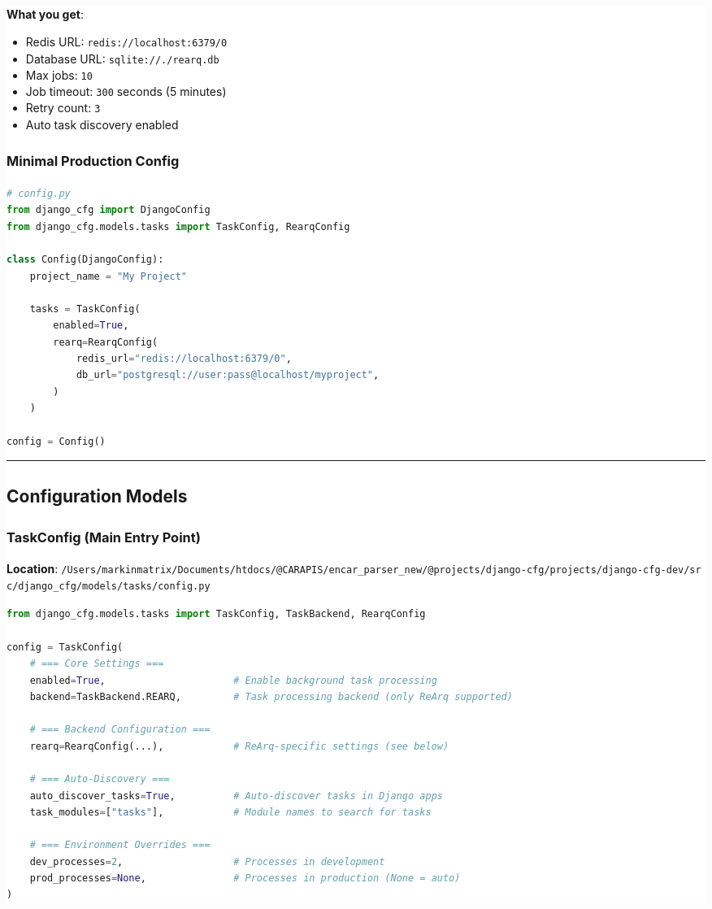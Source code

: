 **What you get**:
- Redis URL: `redis://localhost:6379/0`
- Database URL: `sqlite://./rearq.db`
- Max jobs: `10`
- Job timeout: `300` seconds (5 minutes)
- Retry count: `3`
- Auto task discovery enabled

### Minimal Production Config

```python
# config.py
from django_cfg import DjangoConfig
from django_cfg.models.tasks import TaskConfig, RearqConfig

class Config(DjangoConfig):
    project_name = "My Project"

    tasks = TaskConfig(
        enabled=True,
        rearq=RearqConfig(
            redis_url="redis://localhost:6379/0",
            db_url="postgresql://user:pass@localhost/myproject",
        )
    )

config = Config()
```

---

## Configuration Models

### TaskConfig (Main Entry Point)

**Location**: `/Users/markinmatrix/Documents/htdocs/@CARAPIS/encar_parser_new/@projects/django-cfg/projects/django-cfg-dev/src/django_cfg/models/tasks/config.py`

```python
from django_cfg.models.tasks import TaskConfig, TaskBackend, RearqConfig

config = TaskConfig(
    # === Core Settings ===
    enabled=True,                      # Enable background task processing
    backend=TaskBackend.REARQ,         # Task processing backend (only ReArq supported)

    # === Backend Configuration ===
    rearq=RearqConfig(...),            # ReArq-specific settings (see below)

    # === Auto-Discovery ===
    auto_discover_tasks=True,          # Auto-discover tasks in Django apps
    task_modules=["tasks"],            # Module names to search for tasks

    # === Environment Overrides ===
    dev_processes=2,                   # Processes in development
    prod_processes=None,               # Processes in production (None = auto)
)
```
